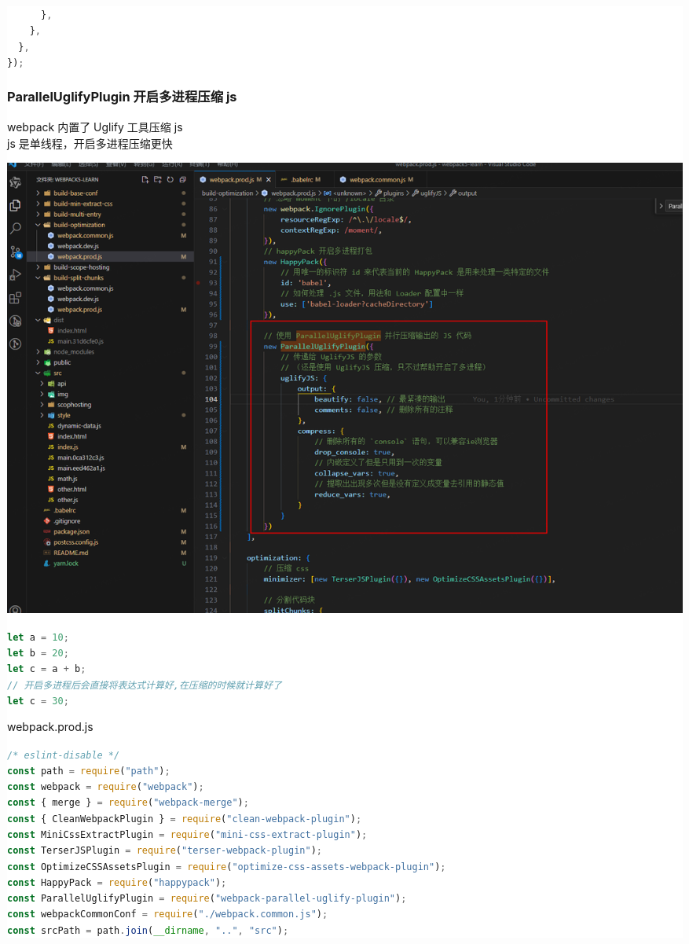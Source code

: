 ```javascript
      },
    },
  },
});
```

### ParallelUglifyPlugin 开启多进程压缩 js

webpack 内置了 Uglify 工具压缩 js  
js 是单线程，开启多进程压缩更快

![](../../static/img/webpack/DCFC7C86-9C88-4f73-9EB3-4B1C7AE9C060.png)

```javascript
let a = 10;
let b = 20;
let c = a + b;
// 开启多进程后会直接将表达式计算好,在压缩的时候就计算好了
let c = 30;
```

webpack.prod.js

```javascript
/* eslint-disable */
const path = require("path");
const webpack = require("webpack");
const { merge } = require("webpack-merge");
const { CleanWebpackPlugin } = require("clean-webpack-plugin");
const MiniCssExtractPlugin = require("mini-css-extract-plugin");
const TerserJSPlugin = require("terser-webpack-plugin");
const OptimizeCSSAssetsPlugin = require("optimize-css-assets-webpack-plugin");
const HappyPack = require("happypack");
const ParallelUglifyPlugin = require("webpack-parallel-uglify-plugin");
const webpackCommonConf = require("./webpack.common.js");
const srcPath = path.join(__dirname, "..", "src");
```